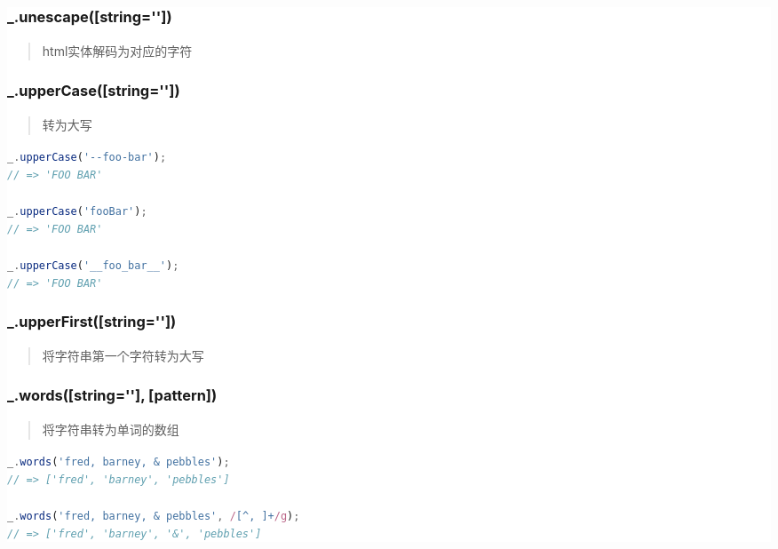### _.unescape([string=''])

> html实体解码为对应的字符

### _.upperCase([string=''])

> 转为大写

```js
_.upperCase('--foo-bar');
// => 'FOO BAR'
 
_.upperCase('fooBar');
// => 'FOO BAR'
 
_.upperCase('__foo_bar__');
// => 'FOO BAR'
```

### _.upperFirst([string=''])

> 将字符串第一个字符转为大写

### _.words([string=''], [pattern])

> 将字符串转为单词的数组

```js
_.words('fred, barney, & pebbles');
// => ['fred', 'barney', 'pebbles']
 
_.words('fred, barney, & pebbles', /[^, ]+/g);
// => ['fred', 'barney', '&', 'pebbles']
```